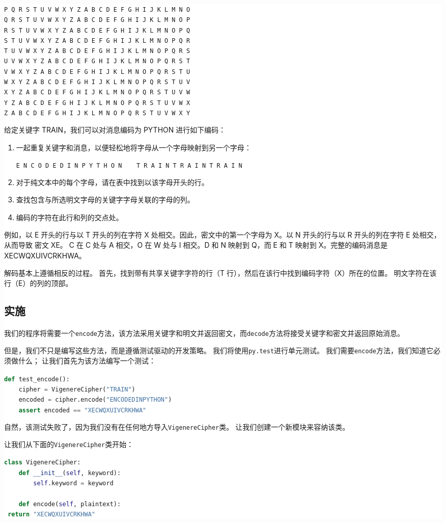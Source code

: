 ```py
P Q R S T U V W X Y Z A B C D E F G H I J K L M N O
Q R S T U V W X Y Z A B C D E F G H I J K L M N O P
R S T U V W X Y Z A B C D E F G H I J K L M N O P Q
S T U V W X Y Z A B C D E F G H I J K L M N O P Q R
T U V W X Y Z A B C D E F G H I J K L M N O P Q R S
U V W X Y Z A B C D E F G H I J K L M N O P Q R S T
V W X Y Z A B C D E F G H I J K L M N O P Q R S T U
W X Y Z A B C D E F G H I J K L M N O P Q R S T U V
X Y Z A B C D E F G H I J K L M N O P Q R S T U V W
Y Z A B C D E F G H I J K L M N O P Q R S T U V W X
Z A B C D E F G H I J K L M N O P Q R S T U V W X Y
```

给定关键字 TRAIN，我们可以对消息编码为 PYTHON 进行如下编码：

1.  一起重复关键字和消息，以便轻松地将字母从一个字母映射到另一个字母：

    ```py
    E N C O D E D I N P Y T H O N    T R A I N T R A I N T R A I N
    ```

2.  对于纯文本中的每个字母，请在表中找到以该字母开头的行。
3.  查找包含与所选明文字母的关键字字母关联的字母的列。
4.  编码的字符在此行和列的交点处。

例如，以 E 开头的行与以 T 开头的列在字符 X 处相交。因此，密文中的第一个字母为 X。以 N 开头的行与以 R 开头的列在字符 E 处相交，从而导致 密文 XE。 C 在 C 处与 A 相交，O 在 W 处与 I 相交。D 和 N 映射到 Q，而 E 和 T 映射到 X。完整的编码消息是 XECWQXUIVCRKHWA。

解码基本上遵循相反的过程。 首先，找到带有共享关键字字符的行（T 行），然后在该行中找到编码字符（X）所在的位置。 明文字符在该行（E）的列的顶部。

## 实施

我们的程序将需要一个`encode`方法，该方法采用关键字和明文并返回密文，而`decode`方法将接受关键字和密文并返回原始消息。

但是，我们不只是编写这些方法，而是遵循测试驱动的开发策略。 我们将使用`py.test`进行单元测试。 我们需要`encode`方法，我们知道它必须做什么； 让我们首先为该方法编写一个测试：

```py
def test_encode():
    cipher = VigenereCipher("TRAIN")
    encoded = cipher.encode("ENCODEDINPYTHON")
    assert encoded == "XECWQXUIVCRKHWA"
```

自然，该测试失败了，因为我们没有在任何地方导入`VigenereCipher`类。 让我们创建一个新模块来容纳该类。

让我们从下面的`VigenereCipher`类开始：

```py
class VigenereCipher:
    def __init__(self, keyword):
        self.keyword = keyword

    def encode(self, plaintext):
 return "XECWQXUIVCRKHWA"

```
